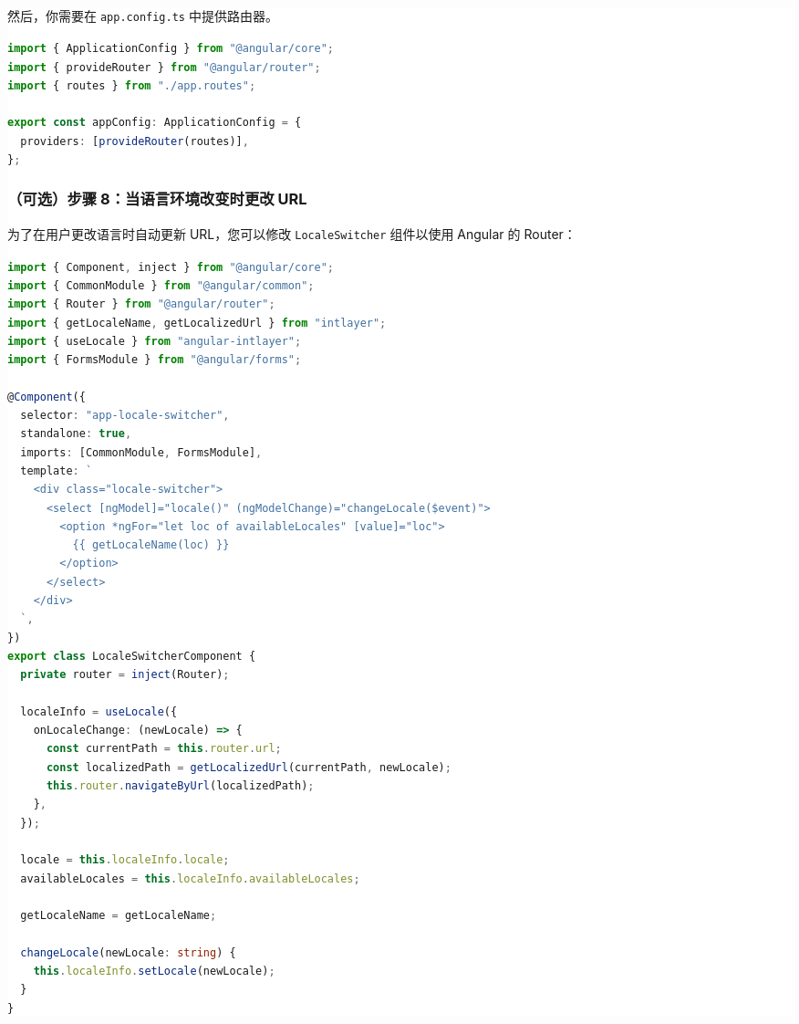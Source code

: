 然后，你需要在 `app.config.ts` 中提供路由器。

```typescript fileName="src/app/app.config.ts"
import { ApplicationConfig } from "@angular/core";
import { provideRouter } from "@angular/router";
import { routes } from "./app.routes";

export const appConfig: ApplicationConfig = {
  providers: [provideRouter(routes)],
};
```

### （可选）步骤 8：当语言环境改变时更改 URL

为了在用户更改语言时自动更新 URL，您可以修改 `LocaleSwitcher` 组件以使用 Angular 的 Router：

```typescript fileName="src/app/components/locale-switcher.component.ts"
import { Component, inject } from "@angular/core";
import { CommonModule } from "@angular/common";
import { Router } from "@angular/router";
import { getLocaleName, getLocalizedUrl } from "intlayer";
import { useLocale } from "angular-intlayer";
import { FormsModule } from "@angular/forms";

@Component({
  selector: "app-locale-switcher",
  standalone: true,
  imports: [CommonModule, FormsModule],
  template: `
    <div class="locale-switcher">
      <select [ngModel]="locale()" (ngModelChange)="changeLocale($event)">
        <option *ngFor="let loc of availableLocales" [value]="loc">
          {{ getLocaleName(loc) }}
        </option>
      </select>
    </div>
  `,
})
export class LocaleSwitcherComponent {
  private router = inject(Router);

  localeInfo = useLocale({
    onLocaleChange: (newLocale) => {
      const currentPath = this.router.url;
      const localizedPath = getLocalizedUrl(currentPath, newLocale);
      this.router.navigateByUrl(localizedPath);
    },
  });

  locale = this.localeInfo.locale;
  availableLocales = this.localeInfo.availableLocales;

  getLocaleName = getLocaleName;

  changeLocale(newLocale: string) {
    this.localeInfo.setLocale(newLocale);
  }
}
```
